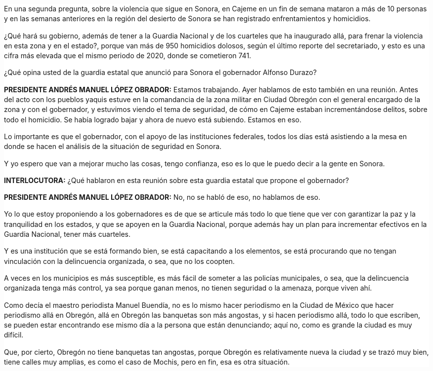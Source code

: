 En una segunda pregunta, sobre la violencia que sigue en Sonora, en Cajeme en
un fin de semana mataron a más de 10 personas y en las semanas anteriores en
la región del desierto de Sonora se han registrado enfrentamientos y
homicidios.

¿Qué hará su gobierno, además de tener a la Guardia Nacional y de los
cuarteles que ha inaugurado allá, para frenar la violencia en esta zona y en
el estado?, porque van más de 950 homicidios dolosos, según el último reporte
del secretariado, y esto es una cifra más elevada que el mismo periodo de
2020, donde se cometieron 741.

¿Qué opina usted de la guardia estatal que anunció para Sonora el gobernador
Alfonso Durazo?

**PRESIDENTE ANDRÉS MANUEL LÓPEZ OBRADOR:** Estamos trabajando. Ayer hablamos
de esto también en una reunión. Antes del acto con los pueblos yaquis estuve
en la comandancia de la zona militar en Ciudad Obregón con el general
encargado de la zona y con el gobernador, y estuvimos viendo el tema de
seguridad, de cómo en Cajeme estaban incrementándose delitos, sobre todo el
homicidio. Se había logrado bajar y ahora de nuevo está subiendo. Estamos en
eso.

Lo importante es que el gobernador, con el apoyo de las instituciones
federales, todos los días está asistiendo a la mesa en donde se hacen el
análisis de la situación de seguridad en Sonora.

Y yo espero que van a mejorar mucho las cosas, tengo confianza, eso es lo que
le puedo decir a la gente en Sonora.

**INTERLOCUTORA:** ¿Qué hablaron en esta reunión sobre esta guardia estatal
que propone el gobernador?

**PRESIDENTE ANDRÉS MANUEL LÓPEZ OBRADOR:** No, no se habló de eso, no
hablamos de eso.

Yo lo que estoy proponiendo a los gobernadores es de que se articule más todo
lo que tiene que ver con garantizar la paz y la tranquilidad en los estados, y
que se apoyen en la Guardia Nacional, porque además hay un plan para
incrementar efectivos en la Guardia Nacional, tener más cuarteles.

Y es una institución que se está formando bien, se está capacitando a los
elementos, se está procurando que no tengan vinculación con la delincuencia
organizada, o sea, que no los coopten.

A veces en los municipios es más susceptible, es más fácil de someter a las
policías municipales, o sea, que la delincuencia organizada tenga más control,
ya sea porque ganan menos, no tienen seguridad o la amenaza, porque viven ahí.

Como decía el maestro periodista Manuel Buendía, no es lo mismo hacer
periodismo en la Ciudad de México que hacer periodismo allá en Obregón, allá
en Obregón las banquetas son más angostas, y si hacen periodismo allá, todo lo
que escriben, se pueden estar encontrando ese mismo día a la persona que están
denunciando; aquí no, como es grande la ciudad es muy difícil.

Que, por cierto, Obregón no tiene banquetas tan angostas, porque Obregón es
relativamente nueva la ciudad y se trazó muy bien, tiene calles muy amplias,
es como el caso de Mochis, pero en fin, esa es otra situación.
